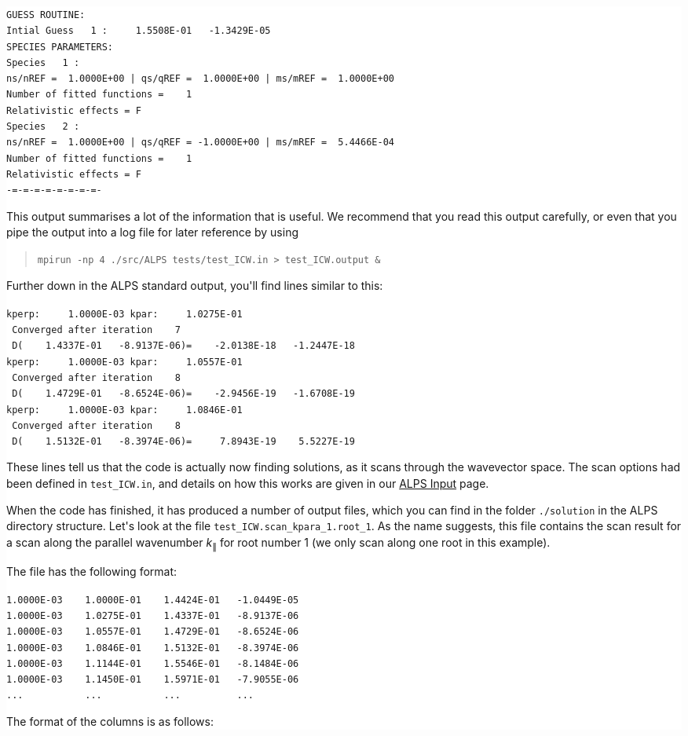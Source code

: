 ```
GUESS ROUTINE:
Intial Guess   1 :     1.5508E-01   -1.3429E-05
SPECIES PARAMETERS:
Species   1 :
ns/nREF =  1.0000E+00 | qs/qREF =  1.0000E+00 | ms/mREF =  1.0000E+00
Number of fitted functions =    1
Relativistic effects = F
Species   2 :
ns/nREF =  1.0000E+00 | qs/qREF = -1.0000E+00 | ms/mREF =  5.4466E-04
Number of fitted functions =    1
Relativistic effects = F
-=-=-=-=-=-=-=-=-
```

This output summarises a lot of the information that is useful. We recommend that you read this output carefully, or even that you pipe the output into a log file for later reference by using

>     mpirun -np 4 ./src/ALPS tests/test_ICW.in > test_ICW.output &

Further down in the ALPS standard output, you'll find lines similar to this:

```
kperp:     1.0000E-03 kpar:     1.0275E-01
 Converged after iteration    7
 D(    1.4337E-01   -8.9137E-06)=    -2.0138E-18   -1.2447E-18
kperp:     1.0000E-03 kpar:     1.0557E-01
 Converged after iteration    8
 D(    1.4729E-01   -8.6524E-06)=    -2.9456E-19   -1.6708E-19
kperp:     1.0000E-03 kpar:     1.0846E-01
 Converged after iteration    8
 D(    1.5132E-01   -8.3974E-06)=     7.8943E-19    5.5227E-19
```

These lines tell us that the code is actually now finding solutions, as it scans through the wavevector space. The scan options had been defined in `test_ICW.in`, and details on how this works are given in our [ALPS Input](input.md) page.

When the code has finished, it has produced a number of output files, which you can find in the folder `./solution` in the ALPS directory structure. Let's look at the file `test_ICW.scan_kpara_1.root_1`. As the name suggests, this file contains the scan result for a scan along the parallel wavenumber $k_{\parallel}$ for root number 1 (we only scan along one root in this example).

The file has the following format:

```
1.0000E-03    1.0000E-01    1.4424E-01   -1.0449E-05
1.0000E-03    1.0275E-01    1.4337E-01   -8.9137E-06
1.0000E-03    1.0557E-01    1.4729E-01   -8.6524E-06
1.0000E-03    1.0846E-01    1.5132E-01   -8.3974E-06
1.0000E-03    1.1144E-01    1.5546E-01   -8.1484E-06
1.0000E-03    1.1450E-01    1.5971E-01   -7.9055E-06
...           ...           ...          ...
```

The format of the columns is as follows:
